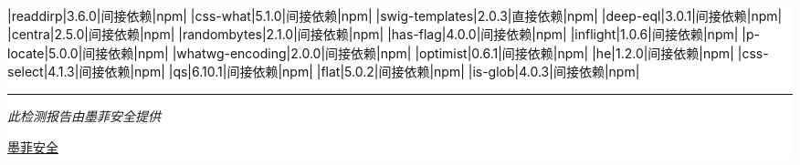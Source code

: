 |readdirp|3.6.0|间接依赖|npm|
|css-what|5.1.0|间接依赖|npm|
|swig-templates|2.0.3|直接依赖|npm|
|deep-eql|3.0.1|间接依赖|npm|
|centra|2.5.0|间接依赖|npm|
|randombytes|2.1.0|间接依赖|npm|
|has-flag|4.0.0|间接依赖|npm|
|inflight|1.0.6|间接依赖|npm|
|p-locate|5.0.0|间接依赖|npm|
|whatwg-encoding|2.0.0|间接依赖|npm|
|optimist|0.6.1|间接依赖|npm|
|he|1.2.0|间接依赖|npm|
|css-select|4.1.3|间接依赖|npm|
|qs|6.10.1|间接依赖|npm|
|flat|5.0.2|间接依赖|npm|
|is-glob|4.0.3|间接依赖|npm|


------

*此检测报告由墨菲安全提供*

[墨菲安全](www.murphysec.com)